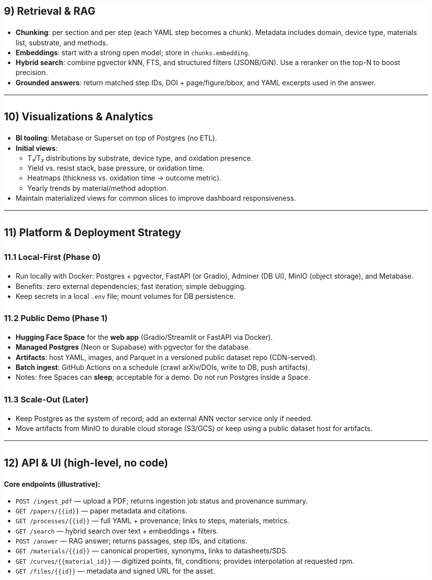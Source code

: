 
## 9) Retrieval & RAG
- **Chunking**: per section and per step (each YAML step becomes a chunk). Metadata includes domain, device type, materials list, substrate, and methods.
- **Embeddings**: start with a strong open model; store in `chunks.embedding`.
- **Hybrid search**: combine pgvector kNN, FTS, and structured filters (JSONB/GiN). Use a reranker on the top-N to boost precision.
- **Grounded answers**: return matched step IDs, DOI + page/figure/bbox, and YAML excerpts used in the answer.

---

## 10) Visualizations & Analytics
- **BI tooling**: Metabase or Superset on top of Postgres (no ETL).
- **Initial views**: 
  - T₁/T₂ distributions by substrate, device type, and oxidation presence.
  - Yield vs. resist stack, base pressure, or oxidation time.
  - Heatmaps (thickness vs. oxidation time → outcome metric).
  - Yearly trends by material/method adoption.
- Maintain materialized views for common slices to improve dashboard responsiveness.

---

## 11) Platform & Deployment Strategy
### 11.1 Local-First (Phase 0)
- Run locally with Docker: Postgres + pgvector, FastAPI (or Gradio), Adminer (DB UI), MinIO (object storage), and Metabase.
- Benefits: zero external dependencies; fast iteration; simple debugging.
- Keep secrets in a local `.env` file; mount volumes for DB persistence.

### 11.2 Public Demo (Phase 1)
- **Hugging Face Space** for the **web app** (Gradio/Streamlit or FastAPI via Docker).
- **Managed Postgres** (Neon or Supabase) with pgvector for the database.
- **Artifacts**: host YAML, images, and Parquet in a versioned public dataset repo (CDN-served).
- **Batch ingest**: GitHub Actions on a schedule (crawl arXiv/DOIs, write to DB, push artifacts).
- Notes: free Spaces can **sleep**; acceptable for a demo. Do not run Postgres inside a Space.

### 11.3 Scale-Out (Later)
- Keep Postgres as the system of record; add an external ANN vector service only if needed.
- Move artifacts from MinIO to durable cloud storage (S3/GCS) or keep using a public dataset host for artifacts.

---

## 12) API & UI (high-level, no code)
**Core endpoints (illustrative):**
- `POST /ingest_pdf` — upload a PDF; returns ingestion job status and provenance summary.
- `GET /papers/{{id}}` — paper metadata and citations.
- `GET /processes/{{id}}` — full YAML + provenance; links to steps, materials, metrics.
- `GET /search` — hybrid search over text + embeddings + filters.
- `POST /answer` — RAG answer; returns passages, step IDs, and citations.
- `GET /materials/{{id}}` — canonical properties, synonyms, links to datasheets/SDS.
- `GET /curves/{{material_id}}` — digitized points, fit, conditions; provides interpolation at requested rpm.
- `GET /files/{{id}}` — metadata and signed URL for the asset.
